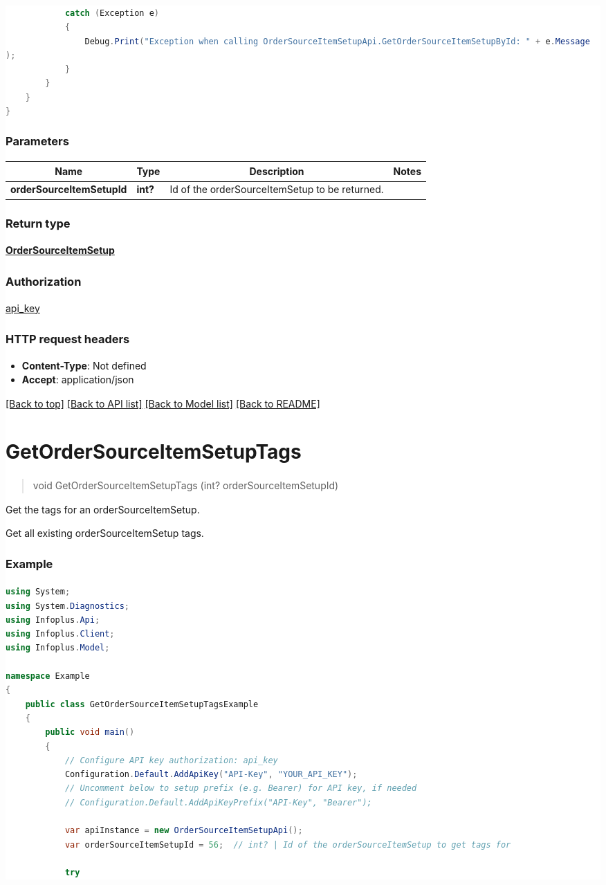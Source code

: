 ```csharp
            catch (Exception e)
            {
                Debug.Print("Exception when calling OrderSourceItemSetupApi.GetOrderSourceItemSetupById: " + e.Message );
            }
        }
    }
}
```

### Parameters

Name | Type | Description  | Notes
------------- | ------------- | ------------- | -------------
 **orderSourceItemSetupId** | **int?**| Id of the orderSourceItemSetup to be returned. | 

### Return type

[**OrderSourceItemSetup**](OrderSourceItemSetup.md)

### Authorization

[api_key](../README.md#api_key)

### HTTP request headers

 - **Content-Type**: Not defined
 - **Accept**: application/json

[[Back to top]](#) [[Back to API list]](../README.md#documentation-for-api-endpoints) [[Back to Model list]](../README.md#documentation-for-models) [[Back to README]](../README.md)

<a name="getordersourceitemsetuptags"></a>
# **GetOrderSourceItemSetupTags**
> void GetOrderSourceItemSetupTags (int? orderSourceItemSetupId)

Get the tags for an orderSourceItemSetup.

Get all existing orderSourceItemSetup tags.

### Example
```csharp
using System;
using System.Diagnostics;
using Infoplus.Api;
using Infoplus.Client;
using Infoplus.Model;

namespace Example
{
    public class GetOrderSourceItemSetupTagsExample
    {
        public void main()
        {
            // Configure API key authorization: api_key
            Configuration.Default.AddApiKey("API-Key", "YOUR_API_KEY");
            // Uncomment below to setup prefix (e.g. Bearer) for API key, if needed
            // Configuration.Default.AddApiKeyPrefix("API-Key", "Bearer");

            var apiInstance = new OrderSourceItemSetupApi();
            var orderSourceItemSetupId = 56;  // int? | Id of the orderSourceItemSetup to get tags for

            try
```